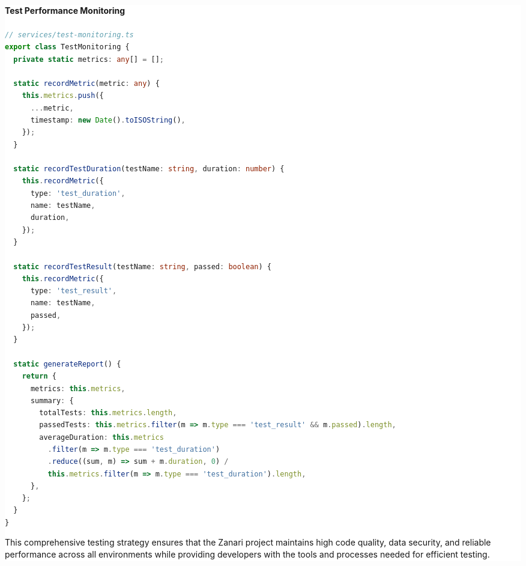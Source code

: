 #### Test Performance Monitoring
```typescript
// services/test-monitoring.ts
export class TestMonitoring {
  private static metrics: any[] = [];

  static recordMetric(metric: any) {
    this.metrics.push({
      ...metric,
      timestamp: new Date().toISOString(),
    });
  }

  static recordTestDuration(testName: string, duration: number) {
    this.recordMetric({
      type: 'test_duration',
      name: testName,
      duration,
    });
  }

  static recordTestResult(testName: string, passed: boolean) {
    this.recordMetric({
      type: 'test_result',
      name: testName,
      passed,
    });
  }

  static generateReport() {
    return {
      metrics: this.metrics,
      summary: {
        totalTests: this.metrics.length,
        passedTests: this.metrics.filter(m => m.type === 'test_result' && m.passed).length,
        averageDuration: this.metrics
          .filter(m => m.type === 'test_duration')
          .reduce((sum, m) => sum + m.duration, 0) /
          this.metrics.filter(m => m.type === 'test_duration').length,
      },
    };
  }
}
```

This comprehensive testing strategy ensures that the Zanari project maintains high code quality, data security, and reliable performance across all environments while providing developers with the tools and processes needed for efficient testing.